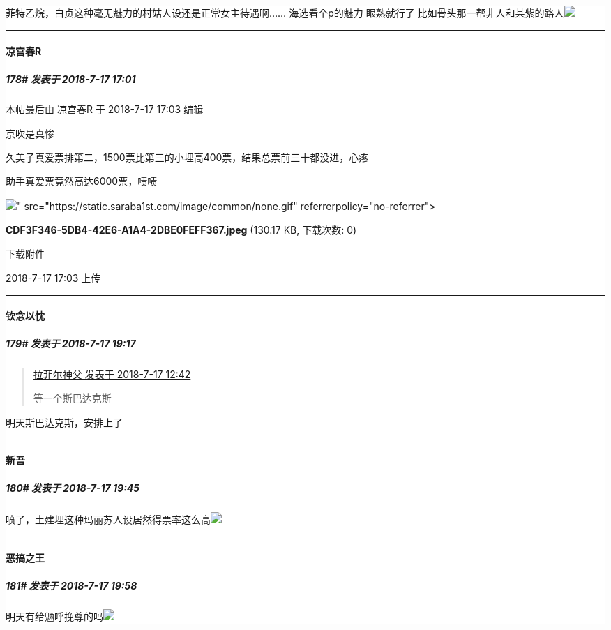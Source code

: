 菲特乙烷，白贞这种毫无魅力的村姑人设还是正常女主待遇啊……</blockquote>
海选看个p的魅力 眼熟就行了 比如骨头那一帮非人和某紫的路人<img src="https://static.saraba1st.com/image/smiley/face2017/049.png" referrerpolicy="no-referrer">


-----

####  凉宫春R  
##### 178#       发表于 2018-7-17 17:01


 本帖最后由 凉宫春R 于 2018-7-17 17:03 编辑 

京吹是真惨

久美子真爱票排第二，1500票比第三的小埋高400票，结果总票前三十都没进，心疼


助手真爱票竟然高达6000票，啧啧


<img src="https://img.saraba1st.com/forum/201807/17/170338k22fw2qbvqq20q82.jpeg" referrerpolicy="no-referrer">" src="https://static.saraba1st.com/image/common/none.gif" referrerpolicy="no-referrer">


<strong>CDF3F346-5DB4-42E6-A1A4-2DBE0FEFF367.jpeg</strong> (130.17 KB, 下载次数: 0)

下载附件

2018-7-17 17:03 上传


-----

####  钦念以忱  
##### 179#       发表于 2018-7-17 19:17


<blockquote><a href="httphttps://bbs.saraba1st.com/2b/forum.php?mod=redirect&amp;goto=findpost&amp;pid=40359659&amp;ptid=1725775" target="_blank">拉菲尔神父 发表于 2018-7-17 12:42</a>

等一个斯巴达克斯</blockquote>
明天斯巴达克斯，安排上了


-----

####  新吾  
##### 180#       发表于 2018-7-17 19:45


喷了，土建埋这种玛丽苏人设居然得票率这么高<img src="https://static.saraba1st.com/image/smiley/face2017/009.gif" referrerpolicy="no-referrer">


-----

####  恶搞之王  
##### 181#       发表于 2018-7-17 19:58


明天有给魉呼挽尊的吗<img src="https://static.saraba1st.com/image/smiley/face2017/002.png" referrerpolicy="no-referrer">
